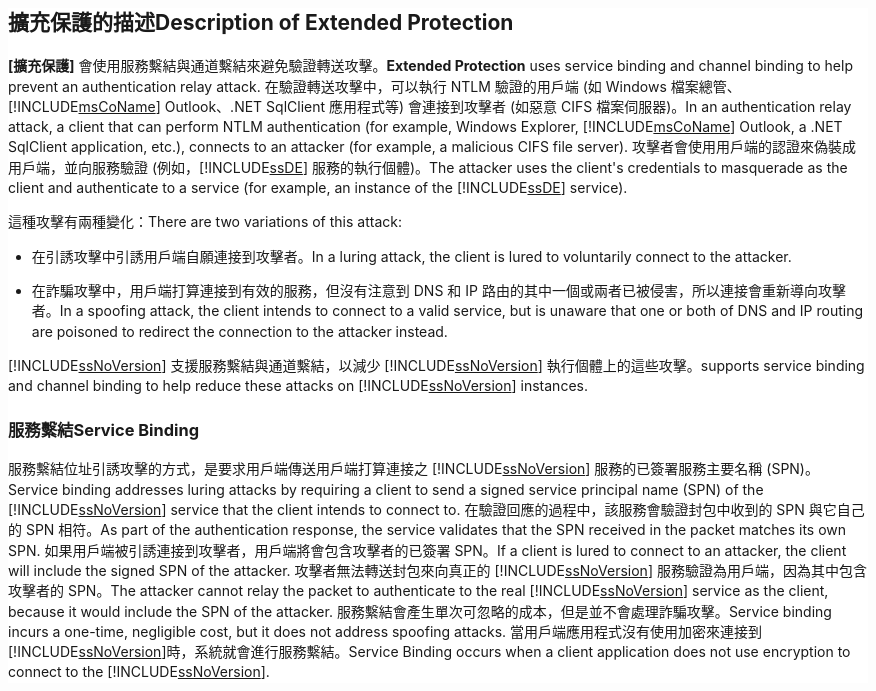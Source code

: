## <a name="description-of-extended-protection"></a><span data-ttu-id="e4b4d-110">擴充保護的描述</span><span class="sxs-lookup"><span data-stu-id="e4b4d-110">Description of Extended Protection</span></span>  
 <span data-ttu-id="e4b4d-111">**[擴充保護]** 會使用服務繫結與通道繫結來避免驗證轉送攻擊。</span><span class="sxs-lookup"><span data-stu-id="e4b4d-111">**Extended Protection** uses service binding and channel binding to help prevent an authentication relay attack.</span></span> <span data-ttu-id="e4b4d-112">在驗證轉送攻擊中，可以執行 NTLM 驗證的用戶端 (如 Windows 檔案總管、 [!INCLUDE[msCoName](../../includes/msconame-md.md)] Outlook、.NET SqlClient 應用程式等) 會連接到攻擊者 (如惡意 CIFS 檔案伺服器)。</span><span class="sxs-lookup"><span data-stu-id="e4b4d-112">In an authentication relay attack, a client that can perform NTLM authentication (for example, Windows Explorer, [!INCLUDE[msCoName](../../includes/msconame-md.md)] Outlook, a .NET SqlClient application, etc.), connects to an attacker (for example, a malicious CIFS file server).</span></span> <span data-ttu-id="e4b4d-113">攻擊者會使用用戶端的認證來偽裝成用戶端，並向服務驗證 (例如，[!INCLUDE[ssDE](../../includes/ssde-md.md)] 服務的執行個體)。</span><span class="sxs-lookup"><span data-stu-id="e4b4d-113">The attacker uses the client's credentials to masquerade as the client and authenticate to a service (for example, an instance of the [!INCLUDE[ssDE](../../includes/ssde-md.md)] service).</span></span>  
  
 <span data-ttu-id="e4b4d-114">這種攻擊有兩種變化：</span><span class="sxs-lookup"><span data-stu-id="e4b4d-114">There are two variations of this attack:</span></span>  
  
-   <span data-ttu-id="e4b4d-115">在引誘攻擊中引誘用戶端自願連接到攻擊者。</span><span class="sxs-lookup"><span data-stu-id="e4b4d-115">In a luring attack, the client is lured to voluntarily connect to the attacker.</span></span>  
  
-   <span data-ttu-id="e4b4d-116">在詐騙攻擊中，用戶端打算連接到有效的服務，但沒有注意到 DNS 和 IP 路由的其中一個或兩者已被侵害，所以連接會重新導向攻擊者。</span><span class="sxs-lookup"><span data-stu-id="e4b4d-116">In a spoofing attack, the client intends to connect to a valid service, but is unaware that one or both of DNS and IP routing are poisoned to redirect the connection to the attacker instead.</span></span>  
  
 [!INCLUDE[ssNoVersion](../../includes/ssnoversion-md.md)] <span data-ttu-id="e4b4d-117">支援服務繫結與通道繫結，以減少 [!INCLUDE[ssNoVersion](../../includes/ssnoversion-md.md)] 執行個體上的這些攻擊。</span><span class="sxs-lookup"><span data-stu-id="e4b4d-117">supports service binding and channel binding to help reduce these attacks on [!INCLUDE[ssNoVersion](../../includes/ssnoversion-md.md)] instances.</span></span>  
  
### <a name="service-binding"></a><span data-ttu-id="e4b4d-118">服務繫結</span><span class="sxs-lookup"><span data-stu-id="e4b4d-118">Service Binding</span></span>  
 <span data-ttu-id="e4b4d-119">服務繫結位址引誘攻擊的方式，是要求用戶端傳送用戶端打算連接之 [!INCLUDE[ssNoVersion](../../includes/ssnoversion-md.md)] 服務的已簽署服務主要名稱 (SPN)。</span><span class="sxs-lookup"><span data-stu-id="e4b4d-119">Service binding addresses luring attacks by requiring a client to send a signed service principal name (SPN) of the [!INCLUDE[ssNoVersion](../../includes/ssnoversion-md.md)] service that the client intends to connect to.</span></span> <span data-ttu-id="e4b4d-120">在驗證回應的過程中，該服務會驗證封包中收到的 SPN 與它自己的 SPN 相符。</span><span class="sxs-lookup"><span data-stu-id="e4b4d-120">As part of the authentication response, the service validates that the SPN received in the packet matches its own SPN.</span></span> <span data-ttu-id="e4b4d-121">如果用戶端被引誘連接到攻擊者，用戶端將會包含攻擊者的已簽署 SPN。</span><span class="sxs-lookup"><span data-stu-id="e4b4d-121">If a client is lured to connect to an attacker, the client will include the signed SPN of the attacker.</span></span> <span data-ttu-id="e4b4d-122">攻擊者無法轉送封包來向真正的 [!INCLUDE[ssNoVersion](../../includes/ssnoversion-md.md)] 服務驗證為用戶端，因為其中包含攻擊者的 SPN。</span><span class="sxs-lookup"><span data-stu-id="e4b4d-122">The attacker cannot relay the packet to authenticate to the real [!INCLUDE[ssNoVersion](../../includes/ssnoversion-md.md)] service as the client, because it would include the SPN of the attacker.</span></span> <span data-ttu-id="e4b4d-123">服務繫結會產生單次可忽略的成本，但是並不會處理詐騙攻擊。</span><span class="sxs-lookup"><span data-stu-id="e4b4d-123">Service binding incurs a one-time, negligible cost, but it does not address spoofing attacks.</span></span> <span data-ttu-id="e4b4d-124">當用戶端應用程式沒有使用加密來連接到 [!INCLUDE[ssNoVersion](../../includes/ssnoversion-md.md)]時，系統就會進行服務繫結。</span><span class="sxs-lookup"><span data-stu-id="e4b4d-124">Service Binding occurs when a client application does not use encryption to connect to the [!INCLUDE[ssNoVersion](../../includes/ssnoversion-md.md)].</span></span>  
  
